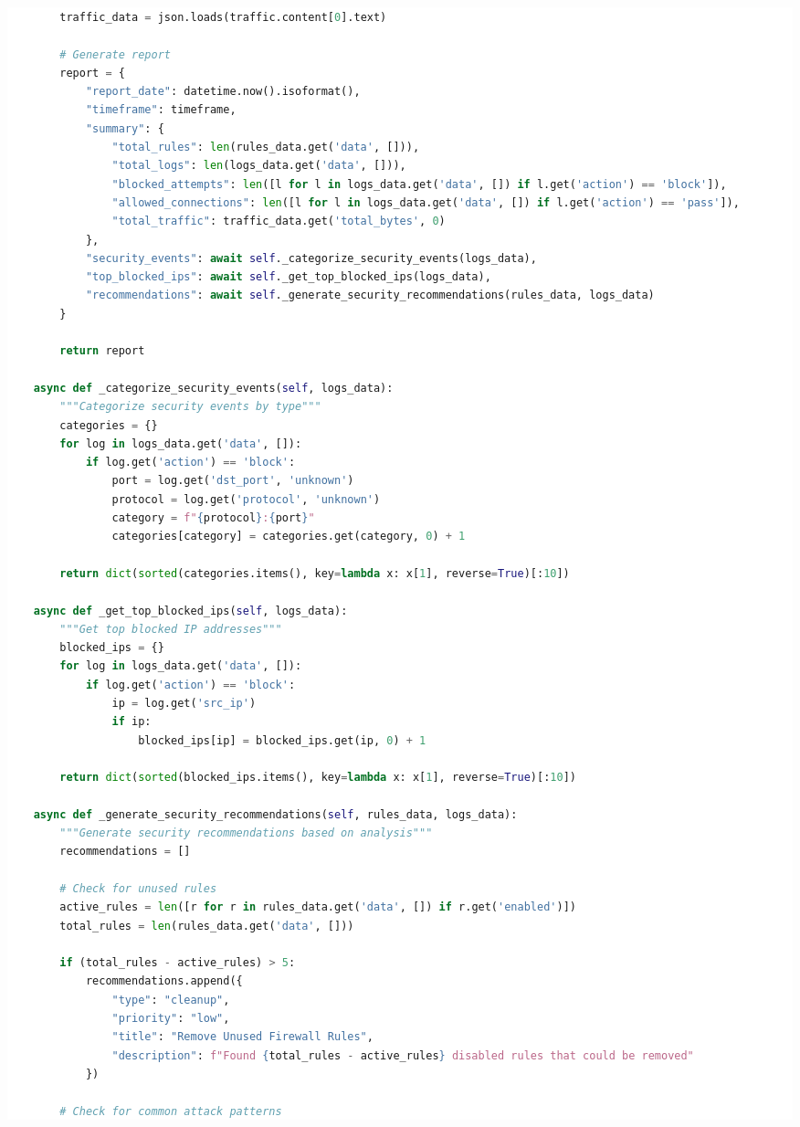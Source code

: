 ```python
        traffic_data = json.loads(traffic.content[0].text)
        
        # Generate report
        report = {
            "report_date": datetime.now().isoformat(),
            "timeframe": timeframe,
            "summary": {
                "total_rules": len(rules_data.get('data', [])),
                "total_logs": len(logs_data.get('data', [])),
                "blocked_attempts": len([l for l in logs_data.get('data', []) if l.get('action') == 'block']),
                "allowed_connections": len([l for l in logs_data.get('data', []) if l.get('action') == 'pass']),
                "total_traffic": traffic_data.get('total_bytes', 0)
            },
            "security_events": await self._categorize_security_events(logs_data),
            "top_blocked_ips": await self._get_top_blocked_ips(logs_data),
            "recommendations": await self._generate_security_recommendations(rules_data, logs_data)
        }
        
        return report
    
    async def _categorize_security_events(self, logs_data):
        """Categorize security events by type"""
        categories = {}
        for log in logs_data.get('data', []):
            if log.get('action') == 'block':
                port = log.get('dst_port', 'unknown')
                protocol = log.get('protocol', 'unknown')
                category = f"{protocol}:{port}"
                categories[category] = categories.get(category, 0) + 1
        
        return dict(sorted(categories.items(), key=lambda x: x[1], reverse=True)[:10])
    
    async def _get_top_blocked_ips(self, logs_data):
        """Get top blocked IP addresses"""
        blocked_ips = {}
        for log in logs_data.get('data', []):
            if log.get('action') == 'block':
                ip = log.get('src_ip')
                if ip:
                    blocked_ips[ip] = blocked_ips.get(ip, 0) + 1
        
        return dict(sorted(blocked_ips.items(), key=lambda x: x[1], reverse=True)[:10])
    
    async def _generate_security_recommendations(self, rules_data, logs_data):
        """Generate security recommendations based on analysis"""
        recommendations = []
        
        # Check for unused rules
        active_rules = len([r for r in rules_data.get('data', []) if r.get('enabled')])
        total_rules = len(rules_data.get('data', []))
        
        if (total_rules - active_rules) > 5:
            recommendations.append({
                "type": "cleanup",
                "priority": "low",
                "title": "Remove Unused Firewall Rules",
                "description": f"Found {total_rules - active_rules} disabled rules that could be removed"
            })
        
        # Check for common attack patterns
```